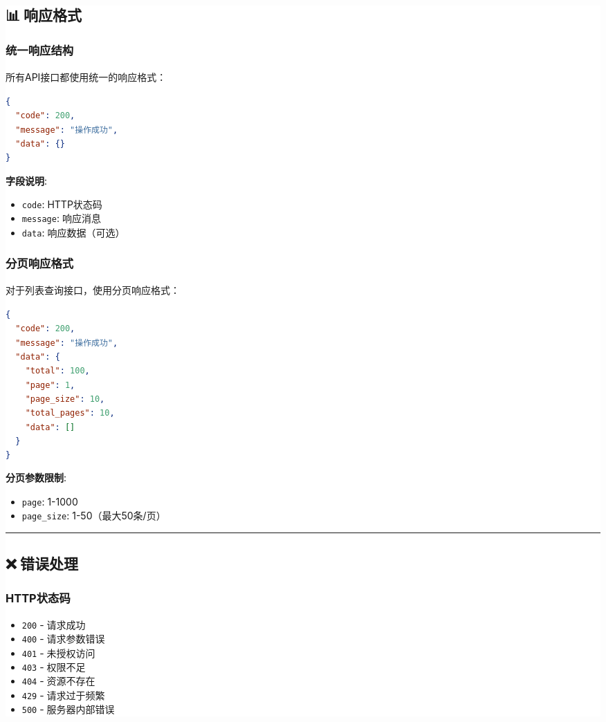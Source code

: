 
## 📊 响应格式

### 统一响应结构

所有API接口都使用统一的响应格式：

```json
{
  "code": 200,
  "message": "操作成功",
  "data": {}
}
```

**字段说明**:
- `code`: HTTP状态码
- `message`: 响应消息
- `data`: 响应数据（可选）

### 分页响应格式

对于列表查询接口，使用分页响应格式：

```json
{
  "code": 200,
  "message": "操作成功",
  "data": {
    "total": 100,
    "page": 1,
    "page_size": 10,
    "total_pages": 10,
    "data": []
  }
}
```

**分页参数限制**:
- `page`: 1-1000
- `page_size`: 1-50（最大50条/页）

---

## ❌ 错误处理

### HTTP状态码

- `200` - 请求成功
- `400` - 请求参数错误
- `401` - 未授权访问
- `403` - 权限不足
- `404` - 资源不存在
- `429` - 请求过于频繁
- `500` - 服务器内部错误

